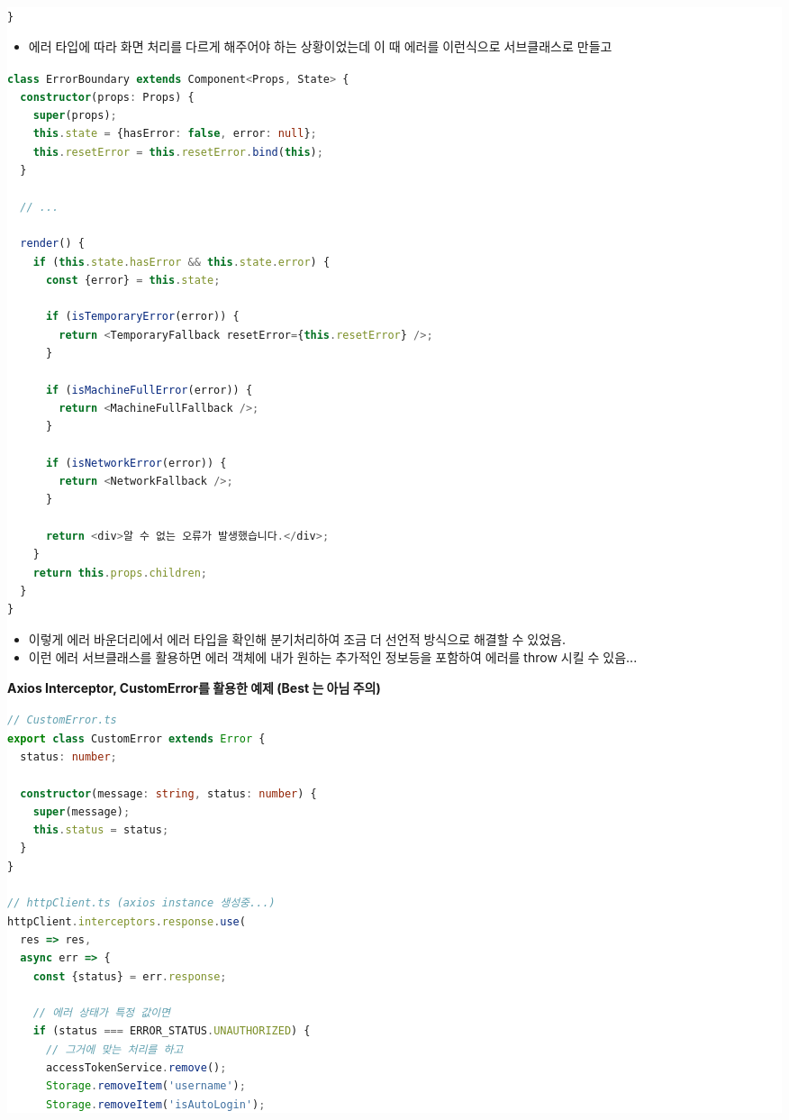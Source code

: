 ```ts
}
```

- 에러 타입에 따라 화면 처리를 다르게 해주어야 하는 상황이었는데 이 때 에러를 이런식으로 서브클래스로 만들고

```ts
class ErrorBoundary extends Component<Props, State> {
  constructor(props: Props) {
    super(props);
    this.state = {hasError: false, error: null};
    this.resetError = this.resetError.bind(this);
  }

  // ...

  render() {
    if (this.state.hasError && this.state.error) {
      const {error} = this.state;

      if (isTemporaryError(error)) {
        return <TemporaryFallback resetError={this.resetError} />;
      }

      if (isMachineFullError(error)) {
        return <MachineFullFallback />;
      }

      if (isNetworkError(error)) {
        return <NetworkFallback />;
      }

      return <div>알 수 없는 오류가 발생했습니다.</div>;
    }
    return this.props.children;
  }
}
```

- 이렇게 에러 바운더리에서 에러 타입을 확인해 분기처리하여 조금 더 선언적 방식으로 해결할 수 있었음.
- 이런 에러 서브클래스를 활용하면 에러 객체에 내가 원하는 추가적인 정보등을 포함하여 에러를 throw 시킬 수 있음...

**Axios Interceptor, CustomError를 활용한 예제 (Best 는 아님 주의)**

```ts
// CustomError.ts
export class CustomError extends Error {
  status: number;

  constructor(message: string, status: number) {
    super(message);
    this.status = status;
  }
}

// httpClient.ts (axios instance 생성중...)
httpClient.interceptors.response.use(
  res => res,
  async err => {
    const {status} = err.response;

    // 에러 상태가 특정 값이면
    if (status === ERROR_STATUS.UNAUTHORIZED) {
      // 그거에 맞는 처리를 하고
      accessTokenService.remove();
      Storage.removeItem('username');
      Storage.removeItem('isAutoLogin');
```